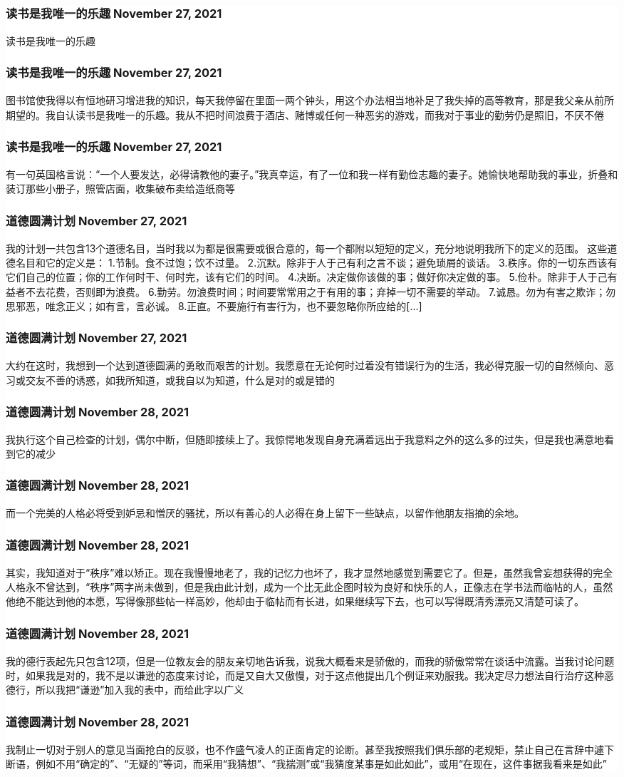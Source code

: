 
### 读书是我唯一的乐趣 November 27, 2021

读书是我唯一的乐趣


### 读书是我唯一的乐趣 November 27, 2021

图书馆使我得以有恒地研习增进我的知识，每天我停留在里面一两个钟头，用这个办法相当地补足了我失掉的高等教育，那是我父亲从前所期望的。我自认读书是我唯一的乐趣。我从不把时间浪费于酒店、赌博或任何一种恶劣的游戏，而我对于事业的勤劳仍是照旧，不厌不倦


### 读书是我唯一的乐趣 November 27, 2021

有一句英国格言说：“一个人要发达，必得请教他的妻子。”我真幸运，有了一位和我一样有勤俭志趣的妻子。她愉快地帮助我的事业，折叠和装订那些小册子，照管店面，收集破布卖给造纸商等


### 道德圆满计划 November 27, 2021

我的计划一共包含13个道德名目，当时我以为都是很需要或很合意的，每一个都附以短短的定义，充分地说明我所下的定义的范围。 这些道德名目和它的定义是： 1.节制。食不过饱；饮不过量。 2.沉默。除非于人于己有利之言不谈；避免琐屑的谈话。 3.秩序。你的一切东西该有它们自己的位置；你的工作何时干、何时完，该有它们的时间。 4.决断。决定做你该做的事；做好你决定做的事。 5.俭朴。除非于人于己有益者不去花费，否则即为浪费。 6.勤劳。勿浪费时间；时间要常常用之于有用的事；弃掉一切不需要的举动。 7.诚恳。勿为有害之欺诈；勿思邪恶，唯念正义；如有言，言必诚。 8.正直。不要施行有害行为，也不要忽略你所应给的[…]


### 道德圆满计划 November 27, 2021

大约在这时，我想到一个达到道德圆满的勇敢而艰苦的计划。我愿意在无论何时过着没有错误行为的生活，我必得克服一切的自然倾向、恶习或交友不善的诱惑，如我所知道，或我自以为知道，什么是对的或是错的


### 道德圆满计划 November 28, 2021

我执行这个自己检查的计划，偶尔中断，但随即接续上了。我惊愕地发现自身充满着远出于我意料之外的这么多的过失，但是我也满意地看到它的减少


### 道德圆满计划 November 28, 2021

而一个完美的人格必将受到妒忌和憎厌的骚扰，所以有善心的人必得在身上留下一些缺点，以留作他朋友指摘的余地。


### 道德圆满计划 November 28, 2021

其实，我知道对于“秩序”难以矫正。现在我慢慢地老了，我的记忆力也坏了，我才显然地感觉到需要它了。但是，虽然我曾妄想获得的完全人格永不曾达到，“秩序”两字尚未做到，但是我由此计划，成为一个比无此企图时较为良好和快乐的人，正像志在学书法而临帖的人，虽然他绝不能达到他的本愿，写得像那些帖一样高妙，他却由于临帖而有长进，如果继续写下去，也可以写得既清秀漂亮又清楚可读了。


### 道德圆满计划 November 28, 2021

我的德行表起先只包含12项，但是一位教友会的朋友亲切地告诉我，说我大概看来是骄傲的，而我的骄傲常常在谈话中流露。当我讨论问题时，如果我是对的，我不是以谦逊的态度来讨论，而是又自大又傲慢，对于这点他提出几个例证来劝服我。我决定尽力想法自行治疗这种恶德行，所以我把“谦逊”加入我的表中，而给此字以广义


### 道德圆满计划 November 28, 2021

我制止一切对于别人的意见当面抢白的反驳，也不作盛气凌人的正面肯定的论断。甚至我按照我们俱乐部的老规矩，禁止自己在言辞中遽下断语，例如不用“确定的”、“无疑的”等词，而采用“我猜想”、“我揣测”或“我猜度某事是如此如此”，或用“在现在，这件事据我看来是如此”

